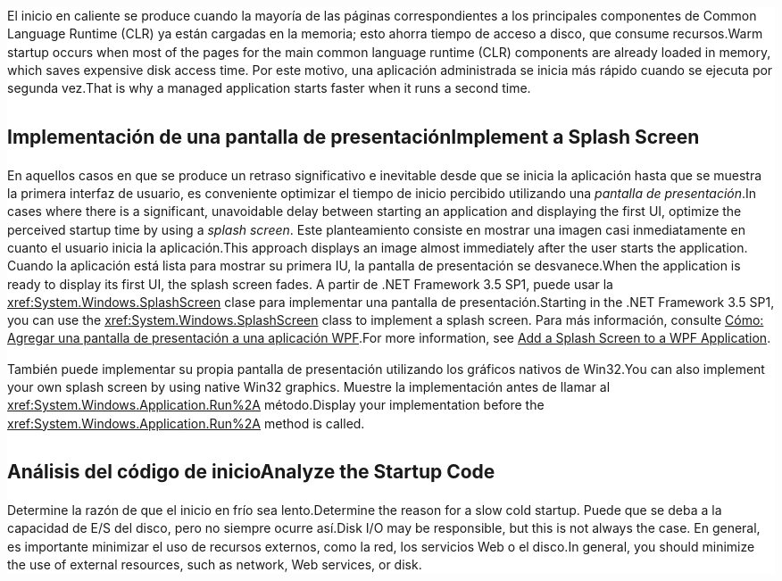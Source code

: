  <span data-ttu-id="21b28-109">El inicio en caliente se produce cuando la mayoría de las páginas correspondientes a los principales componentes de Common Language Runtime (CLR) ya están cargadas en la memoria; esto ahorra tiempo de acceso a disco, que consume recursos.</span><span class="sxs-lookup"><span data-stu-id="21b28-109">Warm startup occurs when most of the pages for the main common language runtime (CLR) components are already loaded in memory, which saves expensive disk access time.</span></span> <span data-ttu-id="21b28-110">Por este motivo, una aplicación administrada se inicia más rápido cuando se ejecuta por segunda vez.</span><span class="sxs-lookup"><span data-stu-id="21b28-110">That is why a managed application starts faster when it runs a second time.</span></span>  
  
## <a name="implement-a-splash-screen"></a><span data-ttu-id="21b28-111">Implementación de una pantalla de presentación</span><span class="sxs-lookup"><span data-stu-id="21b28-111">Implement a Splash Screen</span></span>  
 <span data-ttu-id="21b28-112">En aquellos casos en que se produce un retraso significativo e inevitable desde que se inicia la aplicación hasta que se muestra la primera interfaz de usuario, es conveniente optimizar el tiempo de inicio percibido utilizando una *pantalla de presentación*.</span><span class="sxs-lookup"><span data-stu-id="21b28-112">In cases where there is a significant, unavoidable delay between starting an application and displaying the first UI, optimize the perceived startup time by using a *splash screen*.</span></span> <span data-ttu-id="21b28-113">Este planteamiento consiste en mostrar una imagen casi inmediatamente en cuanto el usuario inicia la aplicación.</span><span class="sxs-lookup"><span data-stu-id="21b28-113">This approach displays an image almost immediately after the user starts the application.</span></span> <span data-ttu-id="21b28-114">Cuando la aplicación está lista para mostrar su primera IU, la pantalla de presentación se desvanece.</span><span class="sxs-lookup"><span data-stu-id="21b28-114">When the application is ready to display its first UI, the splash screen fades.</span></span> <span data-ttu-id="21b28-115">A partir de .NET Framework 3.5 SP1, puede usar la <xref:System.Windows.SplashScreen> clase para implementar una pantalla de presentación.</span><span class="sxs-lookup"><span data-stu-id="21b28-115">Starting in the .NET Framework 3.5 SP1, you can use the <xref:System.Windows.SplashScreen> class to implement a splash screen.</span></span> <span data-ttu-id="21b28-116">Para más información, consulte [Cómo: Agregar una pantalla de presentación a una aplicación WPF](../app-development/how-to-add-a-splash-screen-to-a-wpf-application.md).</span><span class="sxs-lookup"><span data-stu-id="21b28-116">For more information, see [Add a Splash Screen to a WPF Application](../app-development/how-to-add-a-splash-screen-to-a-wpf-application.md).</span></span>  
  
 <span data-ttu-id="21b28-117">También puede implementar su propia pantalla de presentación utilizando los gráficos nativos de Win32.</span><span class="sxs-lookup"><span data-stu-id="21b28-117">You can also implement your own splash screen by using native Win32 graphics.</span></span> <span data-ttu-id="21b28-118">Muestre la implementación antes de llamar al <xref:System.Windows.Application.Run%2A> método.</span><span class="sxs-lookup"><span data-stu-id="21b28-118">Display your implementation before the <xref:System.Windows.Application.Run%2A> method is called.</span></span>  
  
## <a name="analyze-the-startup-code"></a><span data-ttu-id="21b28-119">Análisis del código de inicio</span><span class="sxs-lookup"><span data-stu-id="21b28-119">Analyze the Startup Code</span></span>  
 <span data-ttu-id="21b28-120">Determine la razón de que el inicio en frío sea lento.</span><span class="sxs-lookup"><span data-stu-id="21b28-120">Determine the reason for a slow cold startup.</span></span> <span data-ttu-id="21b28-121">Puede que se deba a la capacidad de E/S del disco, pero no siempre ocurre así.</span><span class="sxs-lookup"><span data-stu-id="21b28-121">Disk I/O may be responsible, but this is not always the case.</span></span> <span data-ttu-id="21b28-122">En general, es importante minimizar el uso de recursos externos, como la red, los servicios Web o el disco.</span><span class="sxs-lookup"><span data-stu-id="21b28-122">In general, you should minimize the use of external resources, such as network, Web services, or disk.</span></span>  
  